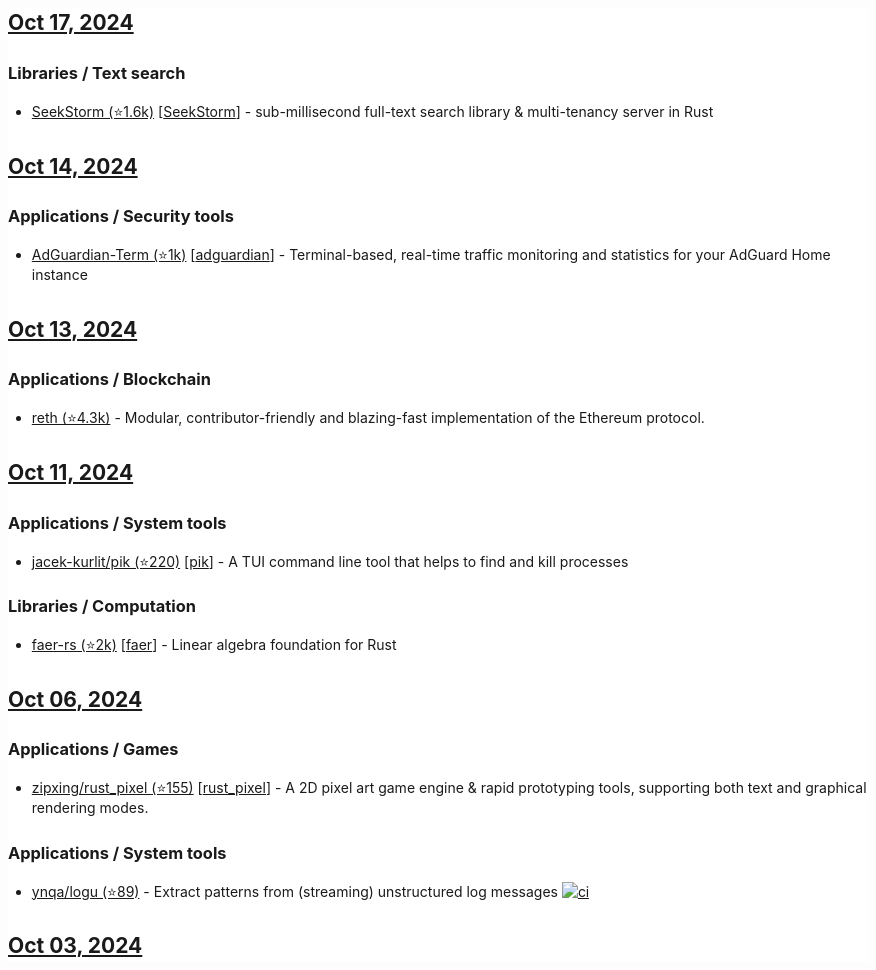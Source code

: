 ## [Oct 17, 2024](/content/2024/10/17/README.md)

### Libraries / Text search

*   [SeekStorm (⭐1.6k)](https://github.com/SeekStorm/SeekStorm) \[[SeekStorm](https://crates.io/crates/seekstorm)] - sub-millisecond full-text search library & multi-tenancy server in Rust

## [Oct 14, 2024](/content/2024/10/14/README.md)

### Applications / Security tools

*   [AdGuardian-Term (⭐1k)](https://github.com/Lissy93/AdGuardian-Term) \[[adguardian](https://crates.io/crates/adguardian)] - Terminal-based, real-time traffic monitoring and statistics for your AdGuard Home instance

## [Oct 13, 2024](/content/2024/10/13/README.md)

### Applications / Blockchain

*   [reth (⭐4.3k)](https://github.com/paradigmxyz/reth) - Modular, contributor-friendly and blazing-fast implementation of the Ethereum protocol.

## [Oct 11, 2024](/content/2024/10/11/README.md)

### Applications / System tools

*   [jacek-kurlit/pik (⭐220)](https://github.com/jacek-kurlit/pik) \[[pik](https://crates.io/crates/pik)] - A TUI command line tool that helps to find and kill processes

### Libraries / Computation

*   [faer-rs (⭐2k)](https://github.com/sarah-quinones/faer-rs) \[[faer](https://crates.io/crates/faer)] - Linear algebra foundation for Rust

## [Oct 06, 2024](/content/2024/10/06/README.md)

### Applications / Games

*   [zipxing/rust\_pixel (⭐155)](https://github.com/zipxing/rust_pixel) \[[rust\_pixel](https://crates.io/crates/rust_pixel)] - A 2D pixel art game engine & rapid prototyping tools, supporting both text and graphical rendering modes.

### Applications / System tools

*   [ynqa/logu (⭐89)](https://github.com/ynqa/logu) - Extract patterns from (streaming) unstructured log messages [![ci](https://github.com/ynqa/logu/actions/workflows/ci.yml/badge.svg?branch=main)](https://github.com/ynqa/logu/actions/workflows/ci.yml)

## [Oct 03, 2024](/content/2024/10/03/README.md)
